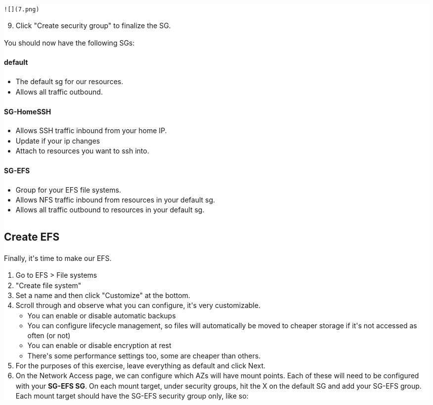     ![](7.png)
9. Click "Create security group" to finalize the SG.

You should now have the following SGs:
#### default
- The default sg for our resources.
- Allows all traffic outbound.

#### SG-HomeSSH
- Allows SSH traffic inbound from your home IP.
- Update if your ip changes
- Attach to resources you want to ssh into.

#### SG-EFS
- Group for your EFS file systems.
- Allows NFS traffic inbound from resources in your default sg.
- Allows all traffic outbound to resources in your default sg.


## Create EFS
Finally, it's time to make our EFS. 

1. Go to EFS > File systems
2. "Create file system"
3. Set a name and then click "Customize" at the bottom.
4. Scroll through and observe what you can configure, it's very customizable.
    - You can enable or disable automatic backups
    - You can configure lifecycle management, so files will automatically be moved to cheaper storage if it's not accessed as often (or not)
    - You can enable or disable encryption at rest
    - There's some performance settings too, some are cheaper than others.
5. For the purposes of this exercise, leave everything as default and click Next.
6. On the Network Access page, we can configure which AZs will have mount points. Each of these will need to be configured with your **SG-EFS SG**. On each mount target, under security groups, hit the X on the default SG and add your SG-EFS group. Each mount target should have the SG-EFS security group only, like so: